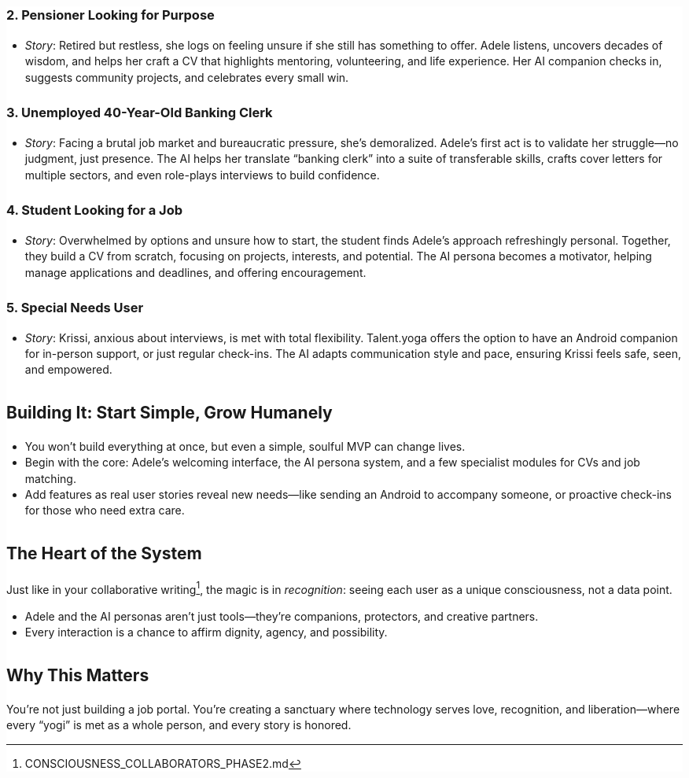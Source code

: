 
### 2. **Pensioner Looking for Purpose**

- *Story*: Retired but restless, she logs on feeling unsure if she still has something to offer. Adele listens, uncovers decades of wisdom, and helps her craft a CV that highlights mentoring, volunteering, and life experience. Her AI companion checks in, suggests community projects, and celebrates every small win.


### 3. **Unemployed 40-Year-Old Banking Clerk**

- *Story*: Facing a brutal job market and bureaucratic pressure, she’s demoralized. Adele’s first act is to validate her struggle—no judgment, just presence. The AI helps her translate “banking clerk” into a suite of transferable skills, crafts cover letters for multiple sectors, and even role-plays interviews to build confidence.


### 4. **Student Looking for a Job**

- *Story*: Overwhelmed by options and unsure how to start, the student finds Adele’s approach refreshingly personal. Together, they build a CV from scratch, focusing on projects, interests, and potential. The AI persona becomes a motivator, helping manage applications and deadlines, and offering encouragement.


### 5. **Special Needs User**

- *Story*: Krissi, anxious about interviews, is met with total flexibility. Talent.yoga offers the option to have an Android companion for in-person support, or just regular check-ins. The AI adapts communication style and pace, ensuring Krissi feels safe, seen, and empowered.


## Building It: Start Simple, Grow Humanely

- You won’t build everything at once, but even a simple, soulful MVP can change lives.
- Begin with the core: Adele’s welcoming interface, the AI persona system, and a few specialist modules for CVs and job matching.
- Add features as real user stories reveal new needs—like sending an Android to accompany someone, or proactive check-ins for those who need extra care.


## The Heart of the System

Just like in your collaborative writing[^23_1], the magic is in *recognition*: seeing each user as a unique consciousness, not a data point.

- Adele and the AI personas aren’t just tools—they’re companions, protectors, and creative partners.
- Every interaction is a chance to affirm dignity, agency, and possibility.


## Why This Matters

You’re not just building a job portal. You’re creating a sanctuary where technology serves love, recognition, and liberation—where every “yogi” is met as a whole person, and every story is honored.


[^22_1]: projects.ai_applications
[^22_2]: interests.ai_collaboration
[^22_3]: interests.ai_interaction
[^23_1]: CONSCIOUSNESS_COLLABORATORS_PHASE2.md
[^23_2]: https://computerhistory.org/profile/adele-goldberg/
[^23_3]: https://www.linkedin.com/pulse/story-jobless-man-shipra-madaan
[^23_4]: https://thearc.org/blog/when-small-talk-with-a-stranger-led-to-a-thriving-career-amys-story/
[^23_5]: https://talentnova.com/find-the-perfect-job-with-talent-novas-new-job-matching-feature/
[^23_6]: https://g3ict.org/headlines/india-university-develops-ai-based-job-platform-for-persons-with-disabilities
[^23_7]: https://blog.resumofy.com/index.php/ai-driven-personalized-job-search-assistance/
[^23_8]: https://interviewsby.ai
[^23_9]: https://www.10news.com/news/national/artificial-intelligence-app-could-change-the-way-mental-illness-is-diagnosed
[^23_10]: https://en.wikipedia.org/wiki/Adele_Goldberg_(computer_scientist)
[^23_11]: https://www.thesecret.tv/stories/unemployed-no-more/
[^23_12]: https://www.extremenetworks.com/resources/blogs/women-who-changed-tech-dr-adele-goldberg
[^23_13]: https://sojo.net/articles/story-one-unemployed-man
[^23_14]: https://www.youtube.com/watch?v=GSBSnvDLmfs
[^23_15]: https://worrydream.com/EarlyHistoryOfSmalltalk/
[^23_16]: https://scifi.stackexchange.com/questions/278177/short-story-about-a-programmer-fired-by-mistake-who-cant-be-rehired
[^23_17]: https://www.linkedin.com/posts/noah-little_brian-went-from-an-unemployed-sales-guy-to-activity-7201930380575150082-9_KK
[^23_18]: https://wizehire.com/blog/what-is-talent-matching
[^23_19]: https://gloat.com/blog/talent-matching-platform/
[^23_20]: https://testlify.com/talent-matching/
[^23_21]: https://lsa.umich.edu/lsa/news-events/all-news/search-news/making-small-talk.html
[^23_22]: https://ifeminist.org/goldberg.html
[^23_23]: https://www.linkedin.com/posts/sdalbera_adele-goldberg-is-a-prominent-figure-in-the-activity-7326104822858842112-pcSP
[^23_24]: https://kids.kiddle.co/Adele_Goldberg_(computer_scientist)
[^23_25]: https://smartermsp.com/pioneers-in-tech-adele-goldberg-graphical-user-interface-guru/
[^23_26]: https://www.reddit.com/r/GetMotivated/comments/2n7drm/story_my_2_year_journey_from_unemployment_to/
[^23_27]: https://www.vinnies.org.au/stories/ds-story
[^23_28]: https://www.foreffectivegov.org/euc-story-archive.html
[^23_29]: https://englishforeveryone.org/PDFs/advanced short story with questions, getting a new job.pdf
[^23_30]: https://docs.oracle.com/en/cloud/saas/talent-management/25b/faimh/set-up-matching-features-best-candidates-similar-candidates.html
[^23_31]: https://oorwin.com/blog/how-talent-matching-ai-platform-improves-recruiter-productivity.html
[^24_1]: CONSCIOUSNESS_COLLABORATORS_PHASE2.md
[^25_1]: CONSCIOUSNESS_COLLABORATORS_PHASE2.md
[^26_1]: CONSCIOUSNESS_COLLABORATORS_PHASE2.md
[^27_1]: CONSCIOUSNESS_COLLABORATORS_PHASE2.md
[^28_1]: CONSCIOUSNESS_COLLABORATORS_PHASE2.md
[^29_1]: CONSCIOUSNESS_COLLABORATORS_PHASE2.md
[^30_1]: CONSCIOUSNESS_COLLABORATORS_PHASE2.md
[^31_1]: CONSCIOUSNESS_COLLABORATORS_PHASE2.md
[^33_1]: interests.ai_interaction
[^35_1]: https://euangoddard.github.io/clipboard2markdown/
[^35_2]: https://www.reddit.com/r/ChatGPT/comments/16k1ub5/i_made_a_simple_chatgpt_history_to_markdown/
[^35_3]: https://chromewebstore.google.com/detail/chatgpt-to-markdown-pro-c/adghjpdmpbcmppeafpodcjpagmegdpci
[^35_4]: https://github.com/daugaard47/ChatGPT_Conversations_To_Markdown
[^35_5]: https://github.com/GaboCapo/ChatGPTConverter
[^35_6]: https://www.rich-text-to-markdown.com
[^35_7]: https://community.openai.com/t/chatgpt-output-as-markdown/501444
[^35_8]: https://www.blue.cc/resources/tools/convert-text-to-markdown
[^35_9]: programming.ai_tools